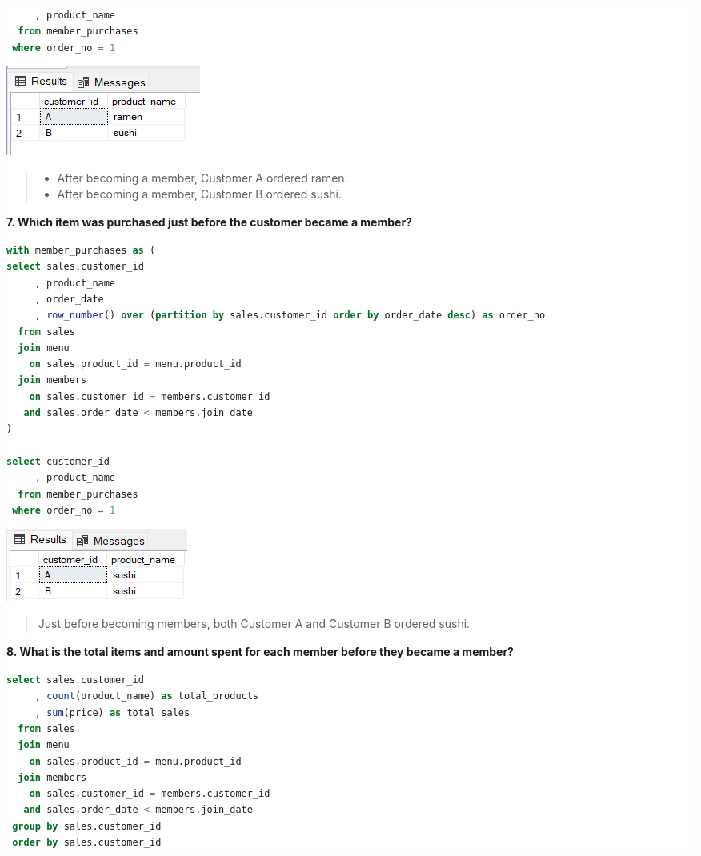 ```sql
     , product_name
  from member_purchases
 where order_no = 1
```
 ![image](https://github.com/mraibon/8-Week-SQL-Challenge/blob/main/SQL%20Challenge%20Screenshots/Case%20Study%20%231/q6.png?raw=true)

> * After becoming a member, Customer A ordered ramen.
> * After becoming a member, Customer B ordered sushi.

<b> 7. Which item was purchased just before the customer became a member? </b>

```sql
with member_purchases as (
select sales.customer_id
     , product_name
	 , order_date
	 , row_number() over (partition by sales.customer_id order by order_date desc) as order_no
  from sales
  join menu
    on sales.product_id = menu.product_id
  join members
    on sales.customer_id = members.customer_id
   and sales.order_date < members.join_date
)

select customer_id
     , product_name
  from member_purchases
 where order_no = 1
```
 ![image](https://github.com/mraibon/8-Week-SQL-Challenge/blob/main/SQL%20Challenge%20Screenshots/Case%20Study%20%231/q7.png?raw=true)

> Just before becoming members, both Customer A and Customer B ordered sushi.

<b> 8. What is the total items and amount spent for each member before they became a member? </b>

```sql
select sales.customer_id
     , count(product_name) as total_products
	 , sum(price) as total_sales
  from sales 
  join menu
    on sales.product_id = menu.product_id
  join members
    on sales.customer_id = members.customer_id
   and sales.order_date < members.join_date
 group by sales.customer_id
 order by sales.customer_id
```